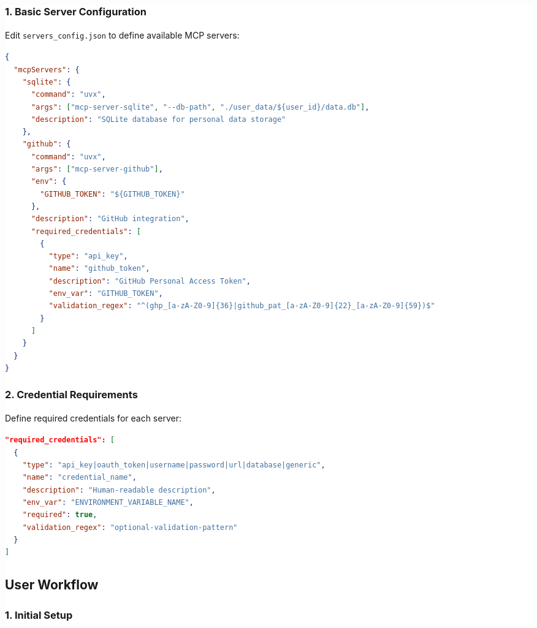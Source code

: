 ### 1. Basic Server Configuration

Edit `servers_config.json` to define available MCP servers:

```json
{
  "mcpServers": {
    "sqlite": {
      "command": "uvx",
      "args": ["mcp-server-sqlite", "--db-path", "./user_data/${user_id}/data.db"],
      "description": "SQLite database for personal data storage"
    },
    "github": {
      "command": "uvx", 
      "args": ["mcp-server-github"],
      "env": {
        "GITHUB_TOKEN": "${GITHUB_TOKEN}"
      },
      "description": "GitHub integration",
      "required_credentials": [
        {
          "type": "api_key",
          "name": "github_token",
          "description": "GitHub Personal Access Token",
          "env_var": "GITHUB_TOKEN",
          "validation_regex": "^(ghp_[a-zA-Z0-9]{36}|github_pat_[a-zA-Z0-9]{22}_[a-zA-Z0-9]{59})$"
        }
      ]
    }
  }
}
```

### 2. Credential Requirements

Define required credentials for each server:

```json
"required_credentials": [
  {
    "type": "api_key|oauth_token|username|password|url|database|generic",
    "name": "credential_name",
    "description": "Human-readable description",
    "env_var": "ENVIRONMENT_VARIABLE_NAME",
    "required": true,
    "validation_regex": "optional-validation-pattern"
  }
]
```

## User Workflow

### 1. Initial Setup
